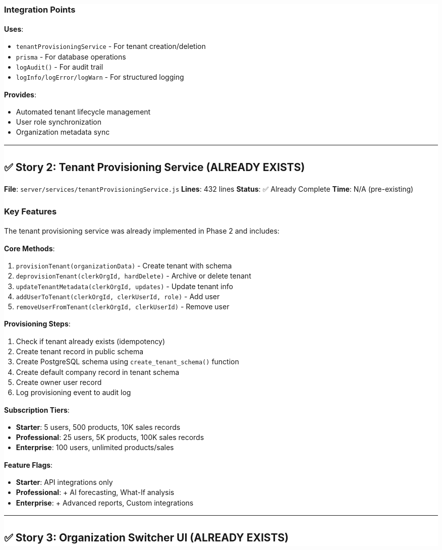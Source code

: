 ### Integration Points

**Uses**:
- `tenantProvisioningService` - For tenant creation/deletion
- `prisma` - For database operations
- `logAudit()` - For audit trail
- `logInfo/logError/logWarn` - For structured logging

**Provides**:
- Automated tenant lifecycle management
- User role synchronization
- Organization metadata sync

---

## ✅ Story 2: Tenant Provisioning Service (ALREADY EXISTS)

**File**: `server/services/tenantProvisioningService.js`
**Lines**: 432 lines
**Status**: ✅ Already Complete
**Time**: N/A (pre-existing)

### Key Features

The tenant provisioning service was already implemented in Phase 2 and includes:

**Core Methods**:
1. `provisionTenant(organizationData)` - Create tenant with schema
2. `deprovisionTenant(clerkOrgId, hardDelete)` - Archive or delete tenant
3. `updateTenantMetadata(clerkOrgId, updates)` - Update tenant info
4. `addUserToTenant(clerkOrgId, clerkUserId, role)` - Add user
5. `removeUserFromTenant(clerkOrgId, clerkUserId)` - Remove user

**Provisioning Steps**:
1. Check if tenant already exists (idempotency)
2. Create tenant record in public schema
3. Create PostgreSQL schema using `create_tenant_schema()` function
4. Create default company record in tenant schema
5. Create owner user record
6. Log provisioning event to audit log

**Subscription Tiers**:
- **Starter**: 5 users, 500 products, 10K sales records
- **Professional**: 25 users, 5K products, 100K sales records
- **Enterprise**: 100 users, unlimited products/sales

**Feature Flags**:
- **Starter**: API integrations only
- **Professional**: + AI forecasting, What-If analysis
- **Enterprise**: + Advanced reports, Custom integrations

---

## ✅ Story 3: Organization Switcher UI (ALREADY EXISTS)
